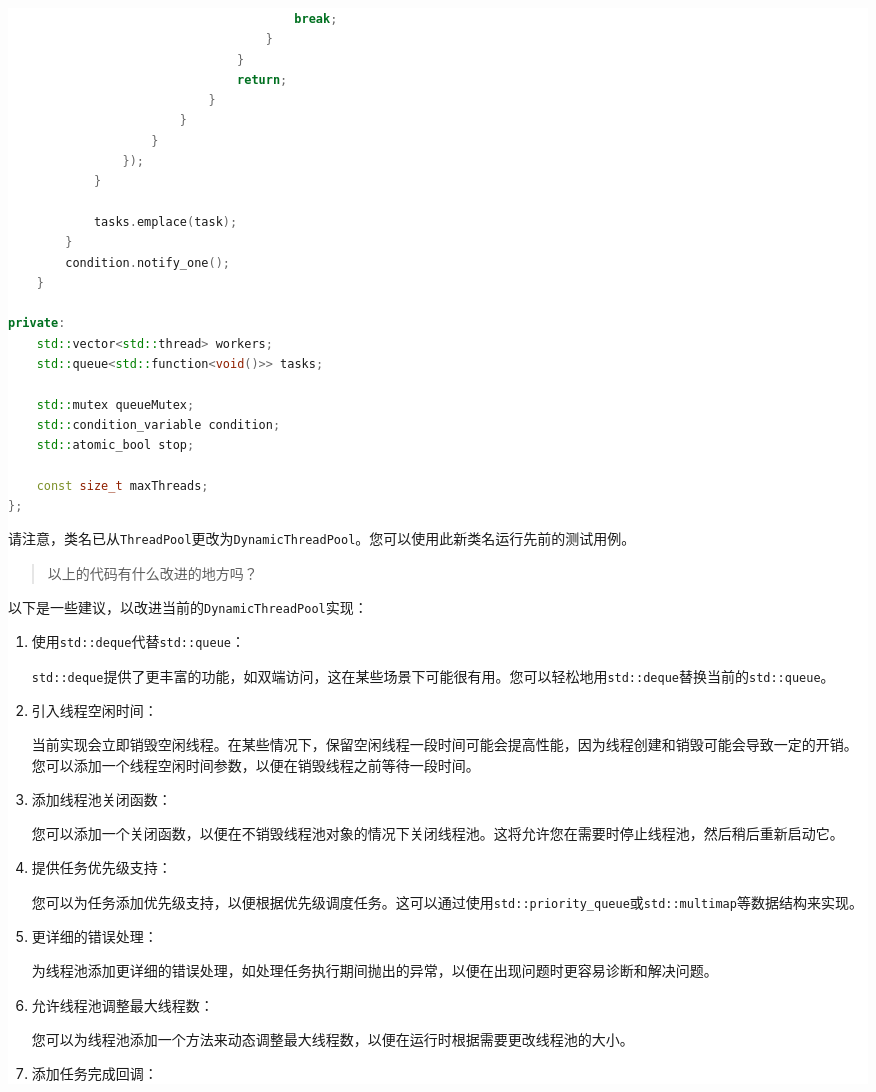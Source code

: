 ```cpp
                                        break;
                                    }
                                }
                                return;
                            }
                        }
                    }
                });
            }

            tasks.emplace(task);
        }
        condition.notify_one();
    }

private:
    std::vector<std::thread> workers;
    std::queue<std::function<void()>> tasks;

    std::mutex queueMutex;
    std::condition_variable condition;
    std::atomic_bool stop;

    const size_t maxThreads;
};
```

请注意，类名已从`ThreadPool`更改为`DynamicThreadPool`。您可以使用此新类名运行先前的测试用例。

> 以上的代码有什么改进的地方吗？

以下是一些建议，以改进当前的`DynamicThreadPool`实现：

1.  使用`std::deque`代替`std::queue`：

    `std::deque`提供了更丰富的功能，如双端访问，这在某些场景下可能很有用。您可以轻松地用`std::deque`替换当前的`std::queue`。

2.  引入线程空闲时间：

    当前实现会立即销毁空闲线程。在某些情况下，保留空闲线程一段时间可能会提高性能，因为线程创建和销毁可能会导致一定的开销。您可以添加一个线程空闲时间参数，以便在销毁线程之前等待一段时间。

3.  添加线程池关闭函数：

    您可以添加一个关闭函数，以便在不销毁线程池对象的情况下关闭线程池。这将允许您在需要时停止线程池，然后稍后重新启动它。

4.  提供任务优先级支持：

    您可以为任务添加优先级支持，以便根据优先级调度任务。这可以通过使用`std::priority_queue`或`std::multimap`等数据结构来实现。

5.  更详细的错误处理：

    为线程池添加更详细的错误处理，如处理任务执行期间抛出的异常，以便在出现问题时更容易诊断和解决问题。

6.  允许线程池调整最大线程数：

    您可以为线程池添加一个方法来动态调整最大线程数，以便在运行时根据需要更改线程池的大小。

7.  添加任务完成回调：
